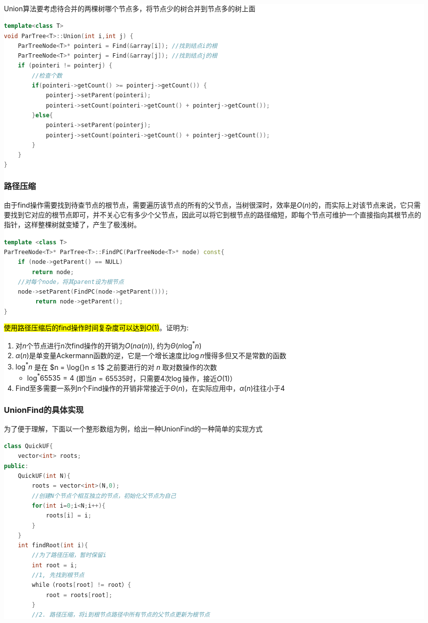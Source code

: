 Union算法要考虑待合并的两棵树哪个节点多，将节点少的树合并到节点多的树上面

```cpp
template<class T>
void ParTree<T>::Union(int i,int j) {
    ParTreeNode<T>* pointeri = Find(&array[i]); //找到结点i的根
    ParTreeNode<T>* pointerj = Find(&array[j]); //找到结点j的根
    if (pointeri != pointerj) {
        //检查个数
        if(pointeri->getCount() >= pointerj->getCount()) {
            pointerj->setParent(pointeri);
            pointeri->setCount(pointeri->getCount() + pointerj->getCount());
        }else{
            pointeri->setParent(pointerj);
            pointerj->setCount(pointeri->getCount() + pointerj->getCount());
        }
    }
} 
```

### 路径压缩

由于find操作需要找到待查节点的根节点，需要遍历该节点的所有的父节点，当树很深时，效率是$O(n)$的，而实际上对该节点来说，它只需要找到它对应的根节点即可，并不关心它有多少个父节点，因此可以将它到根节点的路径缩短，即每个节点可维护一个直接指向其根节点的指针，这样整棵树就变矮了，产生了极浅树。

```cpp
template <class T>
ParTreeNode<T>* ParTree<T>::FindPC(ParTreeNode<T>* node) const{
    if (node->getParent() == NULL)
        return node;
    //对每个node，将其parent设为根节点
    node->setParent(FindPC(node->getParent()));
         return node->getParent();
}
```

<mark>使用路径压缩后的find操作时间复杂度可以达到$O(1)$</mark>。证明为:

1. 对$n$个节点进行$n$次find操作的开销为$O(n\alpha(n))$, 约为$\Theta(n\log^{*}{}n)$
2. $\alpha(n)$是单变量Ackermann函数的逆，它是一个增长速度比$\log{}n$慢得多但又不是常数的函数
3. $\log^{*}{}n$ 是在 $n = \log{}n ≤ 1\$ 之前要进行的对 $n$ 取对数操作的次数
    - $\log^{*}65535=4$ (即当$n=65535$时，只需要4次$\log$操作，接近$O(1)$）
4. Find至多需要一系列n个Find操作的开销非常接近于$\Theta(n)$，在实际应用中，$\alpha(n)$往往小于$4$
    
### UnionFind的具体实现

为了便于理解，下面以一个整形数组为例，给出一种UnionFind的一种简单的实现方式

```cpp
class QuickUF{
    vector<int> roots;
public:
    QuickUF(int N){
        roots = vector<int>(N,0);
        //创建N个节点个相互独立的节点，初始化父节点为自己
        for(int i=0;i<N;i++){
            roots[i] = i;
        }
    }
    int findRoot(int i){
        //为了路径压缩，暂时保留i
        int root = i;
        //1, 先找到根节点
        while（roots[root] != root）{
            root = roots[root];
        }
        //2. 路径压缩，将i到根节点路径中所有节点的父节点更新为根节点
```